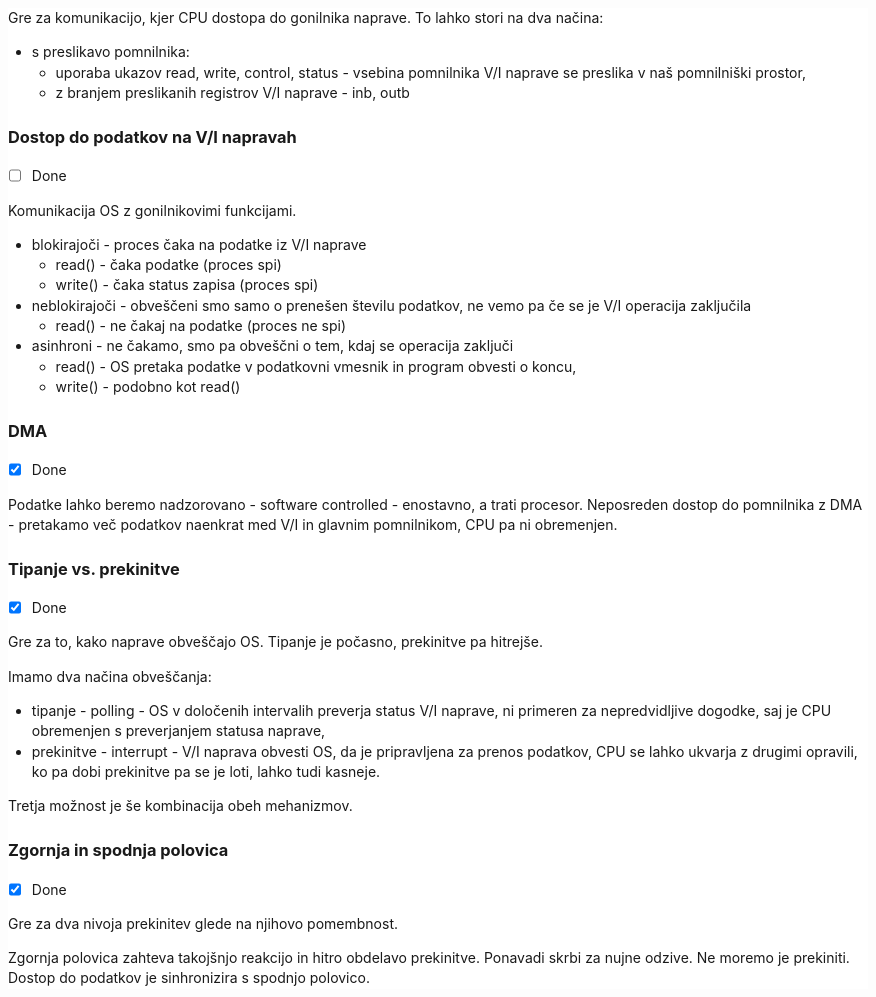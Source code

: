 Gre za komunikacijo, kjer CPU dostopa do gonilnika naprave. To lahko stori na dva načina:

- s preslikavo pomnilnika:
    - uporaba ukazov read, write, control, status - vsebina pomnilnika V/I naprave se preslika
      v naš pomnilniški prostor,
    - z branjem preslikanih registrov V/I naprave - inb, outb

### Dostop do podatkov na V/I napravah

- [ ] Done

Komunikacija OS z gonilnikovimi funkcijami.

- blokirajoči - proces čaka na podatke iz V/I naprave
    - read() - čaka podatke (proces spi)
    - write() - čaka status zapisa (proces spi)
- neblokirajoči - obveščeni smo samo o prenešen številu podatkov, ne vemo pa če se je V/I
  operacija zaključila
    - read() - ne čakaj na podatke (proces ne spi)
- asinhroni - ne čakamo, smo pa obveščni o tem, kdaj se operacija zaključi
    - read() - OS pretaka podatke v podatkovni vmesnik in program obvesti o koncu,
    - write() - podobno kot read()

### DMA

- [x] Done

Podatke lahko beremo nadzorovano - software controlled - enostavno, a trati procesor.
Neposreden dostop do pomnilnika z DMA - pretakamo več podatkov naenkrat med V/I in
glavnim pomnilnikom, CPU pa ni obremenjen.

### Tipanje vs. prekinitve

- [x] Done

Gre za to, kako naprave obveščajo OS. Tipanje je počasno, prekinitve pa hitrejše.

Imamo dva načina obveščanja:

- tipanje - polling - OS v določenih intervalih preverja status V/I naprave, ni primeren za nepredvidljive
  dogodke, saj je CPU obremenjen s preverjanjem statusa naprave,
- prekinitve - interrupt - V/I naprava obvesti OS, da je pripravljena za prenos podatkov, CPU se lahko
  ukvarja z drugimi opravili, ko pa dobi prekinitve pa se je loti, lahko tudi kasneje.

Tretja možnost je še kombinacija obeh mehanizmov.

### Zgornja in spodnja polovica

- [x] Done

Gre za dva nivoja prekinitev glede na njihovo pomembnost. 

Zgornja polovica zahteva takojšnjo reakcijo in hitro obdelavo prekinitve. Ponavadi skrbi za nujne odzive.
Ne moremo je prekiniti. Dostop do podatkov je sinhronizira s spodnjo polovico.


[//]: # (TODO: Mogoče dokončaj snov)